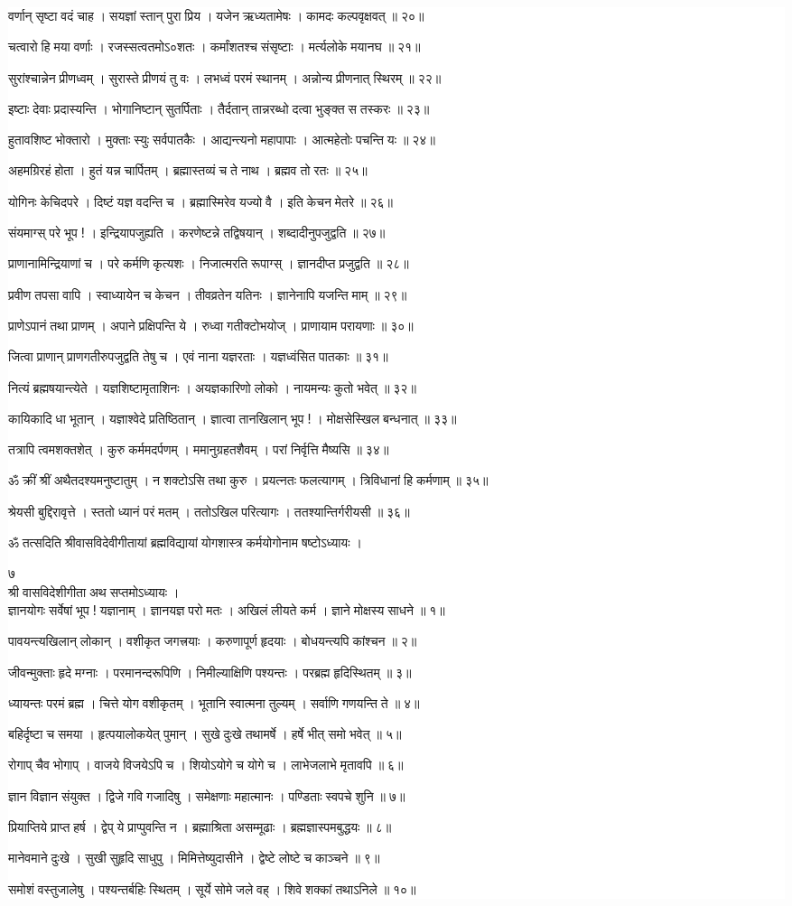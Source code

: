 वर्णान् सृष्टा वदं चाह । सयज्ञां स्तान् पुरा प्रिय । यजेन ऋध्यतामेषः । कामदः कल्पवृक्षवत् ॥ २०॥  
  
चत्वारो हि मया वर्णाः । रजस्सत्वतमोऽ०शतः । कर्मांशतश्च संसृष्टाः । मर्त्यलोके मयानघ ॥ २१॥  
  
सुरांश्चान्नेन प्रीणध्वम् । सुरास्ते प्रीणयं तु वः । लभध्वं परमं स्थानम् । अन्नोन्य प्रीणनात् स्थिरम् ॥ २२॥  
  
इष्टाः देवाः प्रदास्यन्ति । भोगानिष्टान् सुतर्पिताः । तैर्दतान् तान्नरब्धो दत्वा भुङ्क्त स तस्करः ॥ २३॥  
  
हुतावशिष्ट भोक्तारो । मुक्ताः स्युः सर्वपातकैः । आद्यन्त्यनो महापापाः । आत्महेतोः पचन्ति यः ॥ २४॥  
  
अहमग्रिरहं होता । हुतं यन्न चार्पितम् । ब्रह्मास्तव्यं च ते नाथ । ब्रह्मव तो रतः ॥ २५॥  
  
योगिनः केचिदपरे । दिष्टं यज्ञ वदन्ति च । ब्रह्मास्मिरेव यज्यो वै । इति केचन मेतरे ॥ २६॥  
  
संयमाग्स् परे भूप ! । इन्द्रियापजुह्यति । करणेष्टन्ने तद्विषयान् । शब्दादीनुपजुद्वति ॥ २७॥  
  
प्राणानामिन्द्रियाणां च । परे कर्मणि कृत्यशः । निजात्मरति रूपाग्स् । ज्ञानदीप्त प्रजुद्वति ॥ २८॥  
  
प्रवीण तपसा वापि । स्वाध्यायेन च केचन । तीवव्रतेन यतिनः । ज्ञानेनापि यजन्ति माम् ॥ २९॥  
  
प्राणेऽपानं तथा प्राणम् । अपाने प्रक्षिपन्ति ये । रुध्वा गतीक्टोभयोज् । प्राणायाम परायणाः ॥ ३०॥  
  
जित्वा प्राणान् प्राणगतीरुपजुद्वति तेषु च । एवं नाना यज्ञरताः । यज्ञध्वंसित पातकाः ॥ ३१॥  
  
नित्यं ब्रह्मषयान्त्येते । यज्ञशिष्टामृताशिनः । अयज्ञकारिणो लोको । नायमन्यः कुतो भवेत् ॥ ३२॥  
  
कायिकादि धा भूतान् । यज्ञाश्वेदे प्रतिष्ठितान् । ज्ञात्वा तानखिलान् भूप ! । मोक्षसेस्खिल बन्धनात् ॥ ३३॥  
  
तत्रापि त्वमशक्तशेत् । कुरु कर्ममदर्पणम् । ममानुग्रहतशैवम् । परां निर्वृत्ति मैष्यसि ॥ ३४॥  
  
ॐ क्रीं श्रीं अथैतदश्यमनुष्टातुम् । न शक्टोऽसि तथा कुरु । प्रयत्नतः फलत्यागम् । त्रिविधानां हि कर्मणाम् ॥ ३५॥  
  
श्रेयसी बुद्दिरावृत्ते । स्ततो ध्यानं परं मतम् । ततोऽखिल परित्यागः । ततश्यान्तिर्गरीयसी ॥ ३६॥  
  
ॐ तत्सदिति श्रीवासविदेवीगीतायां ब्रह्मविद्यायां योगशास्त्र कर्मयोगोनाम षष्टोऽध्यायः ।  
  
७  
श्री वासविदेशीगीता अथ सप्तमोऽध्यायः ।  
ज्ञानयोगः सर्वेषां भूप ! यज्ञानाम् । ज्ञानयज्ञ परो मतः । अखिलं लीयते कर्म । ज्ञाने मोक्षस्य साधने ॥ १॥  
  
पावयन्त्यखिलान् लोकान् । वशीकृत जगत्त्रयाः । करुणापूर्ण हृदयाः । बोधयन्त्यपि कांश्चन ॥ २॥  
  
जीवन्मुक्ताः हृदे मग्नाः । परमानन्दरूपिणि । निमील्याक्षिणि पश्यन्तः । परब्रह्म हृदिस्थितम् ॥ ३॥  
  
ध्यायन्तः परमं ब्रह्म । चित्ते योग वशीकृतम् । भूतानि स्वात्मना तुल्यम् । सर्वाणि गणयन्ति ते ॥ ४॥  
  
बहिर्दृष्टा च समया । हृत्पयालोकयेत् पुमान् । सुखे दुःखे तथामर्षे । हर्षे भीत् समो भवेत् ॥ ५॥  
  
रोगाप् चैव भोगाप् । वाजये विजयेऽपि च । शियोऽयोगे च योगे च । लाभेजलाभे मृतावपि ॥ ६॥  
  
ज्ञान विज्ञान संयुक्त । द्विजे गवि गजादिषु । समेक्षणाः महात्मानः । पण्डिताः स्वपचे शुनि ॥ ७॥  
  
प्रियाप्तिये प्राप्त हर्ष । द्वेप् ये प्राप्पुवन्ति न । ब्रह्माश्रिता असम्मूढाः । ब्रह्मज्ञास्पमबुद्धयः ॥ ८॥  
  
मानेवमाने दुःखे । सुखी सुहृदि साधुपु । मिमित्तेष्युदासीने । द्वेष्टे लोष्टे च काञ्चने ॥ ९॥  
  
समोशं वस्तुजालेषु । पश्यन्तर्बहिः स्थितम् । सूर्ये सोमे जले वह् । शिवे शक्कां तथाऽनिले ॥ १०॥  
  
